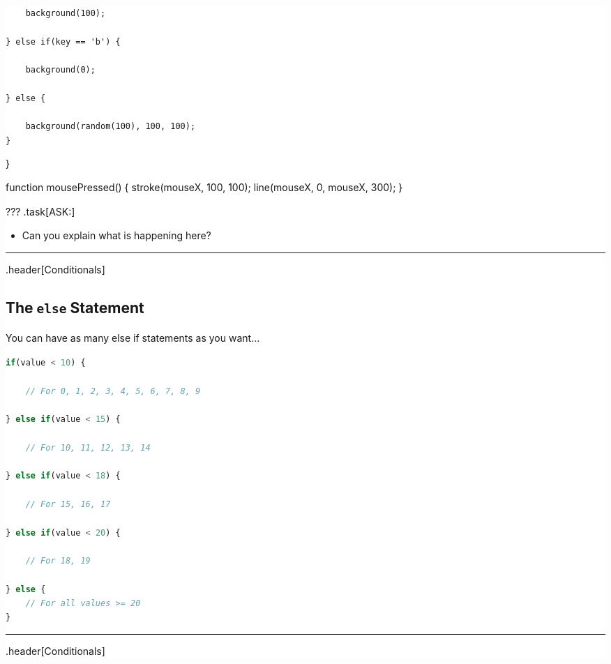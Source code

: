         background(100);

    } else if(key == 'b') {

        background(0);

    } else {

        background(random(100), 100, 100);
    }
}

function mousePressed() {
    stroke(mouseX, 100, 100);
    line(mouseX, 0, mouseX, 300);
}
</script>


???
.task[ASK:]  

* Can you explain what is happening here?

---
.header[Conditionals]
## The `else` Statement


You can have as many else if statements as you want…

```js
if(value < 10) {

    // For 0, 1, 2, 3, 4, 5, 6, 7, 8, 9

} else if(value < 15) {

    // For 10, 11, 12, 13, 14

} else if(value < 18) {

    // For 15, 16, 17

} else if(value < 20) {

    // For 18, 19

} else {
    // For all values >= 20
}
```

---
.header[Conditionals]
